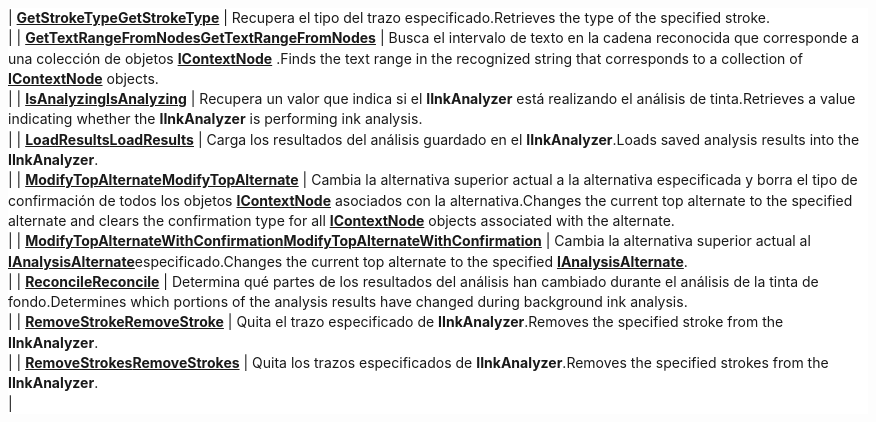 | [<span data-ttu-id="b9752-183">**GetStrokeType**</span><span class="sxs-lookup"><span data-stu-id="b9752-183">**GetStrokeType**</span></span>](iinkanalyzer-getstroketype.md)                                                     | <span data-ttu-id="b9752-184">Recupera el tipo del trazo especificado.</span><span class="sxs-lookup"><span data-stu-id="b9752-184">Retrieves the type of the specified stroke.</span></span><br/>                                                                                                                                       |
| [<span data-ttu-id="b9752-185">**GetTextRangeFromNodes**</span><span class="sxs-lookup"><span data-stu-id="b9752-185">**GetTextRangeFromNodes**</span></span>](iinkanalyzer-gettextrangefromnodes.md)                                     | <span data-ttu-id="b9752-186">Busca el intervalo de texto en la cadena reconocida que corresponde a una colección de objetos [**IContextNode**](icontextnode.md) .</span><span class="sxs-lookup"><span data-stu-id="b9752-186">Finds the text range in the recognized string that corresponds to a collection of [**IContextNode**](icontextnode.md) objects.</span></span><br/>                                                   |
| [<span data-ttu-id="b9752-187">**IsAnalyzing**</span><span class="sxs-lookup"><span data-stu-id="b9752-187">**IsAnalyzing**</span></span>](iinkanalyzer-isanalyzing.md)                                                         | <span data-ttu-id="b9752-188">Recupera un valor que indica si el **IInkAnalyzer** está realizando el análisis de tinta.</span><span class="sxs-lookup"><span data-stu-id="b9752-188">Retrieves a value indicating whether the **IInkAnalyzer** is performing ink analysis.</span></span><br/>                                                                                             |
| [<span data-ttu-id="b9752-189">**LoadResults**</span><span class="sxs-lookup"><span data-stu-id="b9752-189">**LoadResults**</span></span>](iinkanalyzer-loadresults.md)                                                         | <span data-ttu-id="b9752-190">Carga los resultados del análisis guardado en el **IInkAnalyzer**.</span><span class="sxs-lookup"><span data-stu-id="b9752-190">Loads saved analysis results into the **IInkAnalyzer**.</span></span><br/>                                                                                                                           |
| [<span data-ttu-id="b9752-191">**ModifyTopAlternate**</span><span class="sxs-lookup"><span data-stu-id="b9752-191">**ModifyTopAlternate**</span></span>](iinkanalyzer-modifytopalternate.md)                                           | <span data-ttu-id="b9752-192">Cambia la alternativa superior actual a la alternativa especificada y borra el tipo de confirmación de todos los objetos [**IContextNode**](icontextnode.md) asociados con la alternativa.</span><span class="sxs-lookup"><span data-stu-id="b9752-192">Changes the current top alternate to the specified alternate and clears the confirmation type for all [**IContextNode**](icontextnode.md) objects associated with the alternate.</span></span><br/> |
| [<span data-ttu-id="b9752-193">**ModifyTopAlternateWithConfirmation**</span><span class="sxs-lookup"><span data-stu-id="b9752-193">**ModifyTopAlternateWithConfirmation**</span></span>](iinkanalyzer-modifytopalternatewithconfirmation.md)           | <span data-ttu-id="b9752-194">Cambia la alternativa superior actual al [**IAnalysisAlternate**](ianalysisalternate.md)especificado.</span><span class="sxs-lookup"><span data-stu-id="b9752-194">Changes the current top alternate to the specified [**IAnalysisAlternate**](ianalysisalternate.md).</span></span><br/>                                                                              |
| [<span data-ttu-id="b9752-195">**Reconcile**</span><span class="sxs-lookup"><span data-stu-id="b9752-195">**Reconcile**</span></span>](iinkanalyzer-reconcile.md)                                                             | <span data-ttu-id="b9752-196">Determina qué partes de los resultados del análisis han cambiado durante el análisis de la tinta de fondo.</span><span class="sxs-lookup"><span data-stu-id="b9752-196">Determines which portions of the analysis results have changed during background ink analysis.</span></span><br/>                                                                                    |
| [<span data-ttu-id="b9752-197">**RemoveStroke**</span><span class="sxs-lookup"><span data-stu-id="b9752-197">**RemoveStroke**</span></span>](iinkanalyzer-removestroke.md)                                                       | <span data-ttu-id="b9752-198">Quita el trazo especificado de **IInkAnalyzer**.</span><span class="sxs-lookup"><span data-stu-id="b9752-198">Removes the specified stroke from the **IInkAnalyzer**.</span></span><br/>                                                                                                                           |
| [<span data-ttu-id="b9752-199">**RemoveStrokes**</span><span class="sxs-lookup"><span data-stu-id="b9752-199">**RemoveStrokes**</span></span>](iinkanalyzer-removestrokes.md)                                                     | <span data-ttu-id="b9752-200">Quita los trazos especificados de **IInkAnalyzer**.</span><span class="sxs-lookup"><span data-stu-id="b9752-200">Removes the specified strokes from the **IInkAnalyzer**.</span></span><br/>                                                                                                                          |
